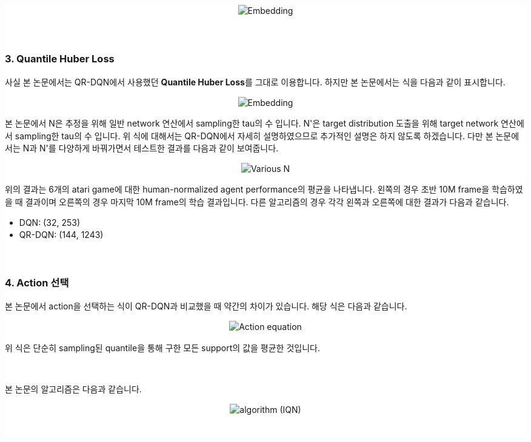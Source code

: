 <p align="center">

<img src="https://www.dropbox.com/s/09idlykr8xr6fo9/embedding_compare.png?dl=1" alt="Embedding" width="800"/>

</p>

<br>

### 3. Quantile Huber Loss 

사실 본 논문에서는 QR-DQN에서 사용했던 **Quantile Huber Loss**를 그대로 이용합니다. 하지만 본 논문에서는 식을 다음과 같이 표시합니다. 

<p align="center">

<img src="https://www.dropbox.com/s/ie5l2z5cwagoj86/loss.png?dl=1" alt="Embedding" width="500"/>

</p>

본 논문에서 N은 추정을 위해 일반 network 연산에서 sampling한 tau의 수 입니다. N'은 target distribution 도출을 위해 target network 연산에서 sampling한 tau의 수 입니다. 위 식에 대해서는 QR-DQN에서 자세히 설명하였으므로 추가적인 설명은 하지 않도록 하겠습니다. 다만 본 논문에서는 N과 N'를 다양하게 바꿔가면서 테스트한 결과를 다음과 같이 보여줍니다. 

<p align="center">

<img src="https://www.dropbox.com/s/t2eeof94yhq57gb/various_n.png?dl=1" alt="Various N" width="700"/>

</p>

위의 결과는 6개의 atari game에 대한 human-normalized agent performance의 평균을 나타냅니다. 왼쪽의 경우 초반 10M frame을 학습하였을 때 결과이며 오른쪽의 경우 마지막 10M frame의 학습 결과입니다. 다른 알고리즘의 경우 각각 왼쪽과 오른쪽에 대한 결과가 다음과 같습니다. 

- DQN: (32, 253)
- QR-DQN: (144, 1243)

<br>

### 4. Action 선택

 본 논문에서  action을 선택하는 식이 QR-DQN과 비교했을 때 약간의 차이가 있습니다. 해당 식은 다음과 같습니다. 

<p align="center">

<img src="https://www.dropbox.com/s/76l4gi57vasj300/action_equation.png?dl=1" alt="Action equation" width="500"/>

</p>

위 식은 단순히 sampling된 quantile을 통해 구한 모든 support의 값을 평균한 것입니다. 

<br>

 본 논문의 알고리즘은 다음과 같습니다. 

<p align="center">

<img src="https://www.dropbox.com/s/fbxxlz25l6dunxi/algorithm.png?dl=1" alt="algorithm (IQN)" width="700"/>

</p>

<br>
